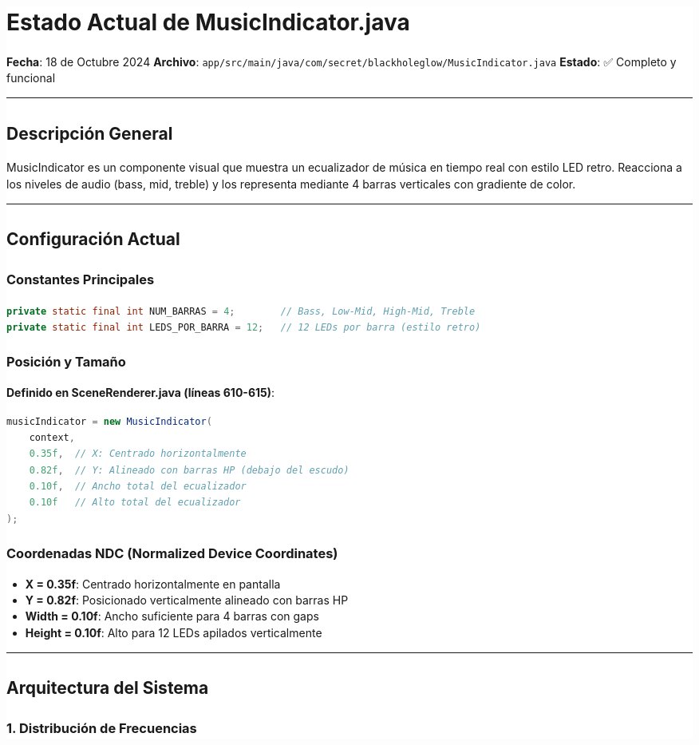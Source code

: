 # Estado Actual de MusicIndicator.java

**Fecha**: 18 de Octubre 2024
**Archivo**: `app/src/main/java/com/secret/blackholeglow/MusicIndicator.java`
**Estado**: ✅ Completo y funcional

---

## Descripción General

MusicIndicator es un componente visual que muestra un ecualizador de música en tiempo real con estilo LED retro. Reacciona a los niveles de audio (bass, mid, treble) y los representa mediante 4 barras verticales con gradiente de color.

---

## Configuración Actual

### Constantes Principales

```java
private static final int NUM_BARRAS = 4;        // Bass, Low-Mid, High-Mid, Treble
private static final int LEDS_POR_BARRA = 12;   // 12 LEDs por barra (estilo retro)
```

### Posición y Tamaño

**Definido en SceneRenderer.java (líneas 610-615)**:
```java
musicIndicator = new MusicIndicator(
    context,
    0.35f,  // X: Centrado horizontalmente
    0.82f,  // Y: Alineado con barras HP (debajo del escudo)
    0.10f,  // Ancho total del ecualizador
    0.10f   // Alto total del ecualizador
);
```

### Coordenadas NDC (Normalized Device Coordinates)

- **X = 0.35f**: Centrado horizontalmente en pantalla
- **Y = 0.82f**: Posicionado verticalmente alineado con barras HP
- **Width = 0.10f**: Ancho suficiente para 4 barras con gaps
- **Height = 0.10f**: Alto para 12 LEDs apilados verticalmente

---

## Arquitectura del Sistema

### 1. Distribución de Frecuencias
